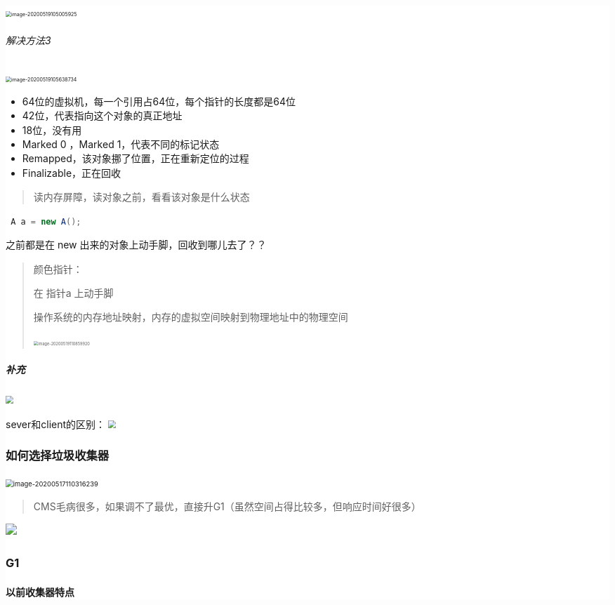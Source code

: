 <img src="JVM和GC.assets/image-20200519105005925.png" alt="image-20200519105005925" style="zoom:50%;" />

###### 解决方法3

<img src="JVM和GC.assets/image-20200519105638734.png" alt="image-20200519105638734" style="zoom:50%;" />

- 64位的虚拟机，每一个引用占64位，每个指针的长度都是64位
- 42位，代表指向这个对象的真正地址
- 18位，没有用
- Marked 0 ，Marked 1，代表不同的标记状态
- Remapped，该对象挪了位置，正在重新定位的过程
- Finalizable，正在回收

> 读内存屏障，读对象之前，看看该对象是什么状态



```java
 A a = new A();
```

之前都是在 new 出来的对象上动手脚，回收到哪儿去了？？ 

> 颜色指针：
>
> 在 指针a 上动手脚
>
> 操作系统的内存地址映射，内存的虚拟空间映射到物理地址中的物理空间
>
> <img src="JVM和GC.assets/image-20200519110859920.png" alt="image-20200519110859920" style="zoom:40%;" />





##### 补充

<img src="_v_images/20200123082343426_5593.png" style="zoom:70%;" />



sever和client的区别：
<img src="_v_images/20200123083047493_6305.png" style="zoom:67%;" />

### 如何选择垃圾收集器

<img src="JVM和GC.assets/image-20200517110316239.png" alt="image-20200517110316239" style="zoom:67%;" />

> CMS毛病很多，如果调不了最优，直接升G1（虽然空间占得比较多，但响应时间好很多）

![](JVM和GC.assets/20200123171632050_23609.png )

### G1


#### 以前收集器特点
